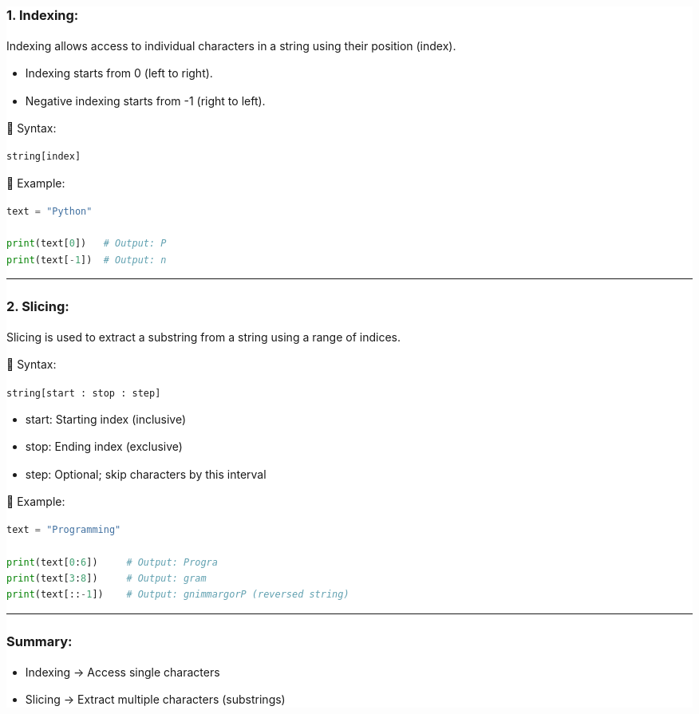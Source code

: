 ### 1\. Indexing:

Indexing allows access to individual characters in a string using their position (index).

*   Indexing starts from 0 (left to right).
    
*   Negative indexing starts from -1 (right to left).
    

🔹 Syntax:

```python
string[index]
```

🔹 Example:

```python
text = "Python"

print(text[0])   # Output: P
print(text[-1])  # Output: n
```

* * *

### 2\. Slicing:

Slicing is used to extract a substring from a string using a range of indices.

🔹 Syntax:

```python
string[start : stop : step]
```

*   start: Starting index (inclusive)
    
*   stop: Ending index (exclusive)
    
*   step: Optional; skip characters by this interval
    

🔹 Example:

```python
text = "Programming"

print(text[0:6])     # Output: Progra
print(text[3:8])     # Output: gram
print(text[::-1])    # Output: gnimmargorP (reversed string)
```

* * *

### Summary:

*   Indexing → Access single characters
    
*   Slicing → Extract multiple characters (substrings)
    